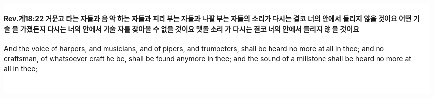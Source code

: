 
<div class="columns">
  <div class="scriptures">
    <br>
    <div class="scripture">
      <b>Rev.계18:22 거문고 타는 자들과 음 악 하는 자들과 피리 부는 자들과 나팔 부는 자들의 소리가 다시는 결코 너의 안에서 들리지 않을 것이요 어떤 기술 을 가졌든지 다시는 너의 안에서 기술 자를 찾아볼 수 없을 것이요 맷돌 소리 가 다시는 결코 너의 안에서 들리지 않 을 것이요 
      </b>
    </div>
    <br>
    <div class="scripture">And the voice of harpers, and musicians, and of pipers, and trumpeters, shall be heard no more at all in thee; and no craftsman, of whatsoever craft he be, shall be found anymore in thee; and the sound of a millstone shall be heard no more at all in thee; 
    </div>
    <br>
    <div class="scripture">
      <b>
      </b>
    </div>
    <br>
    <div class="scripture">
    </div>         
  </div>
  <div class="image-container">